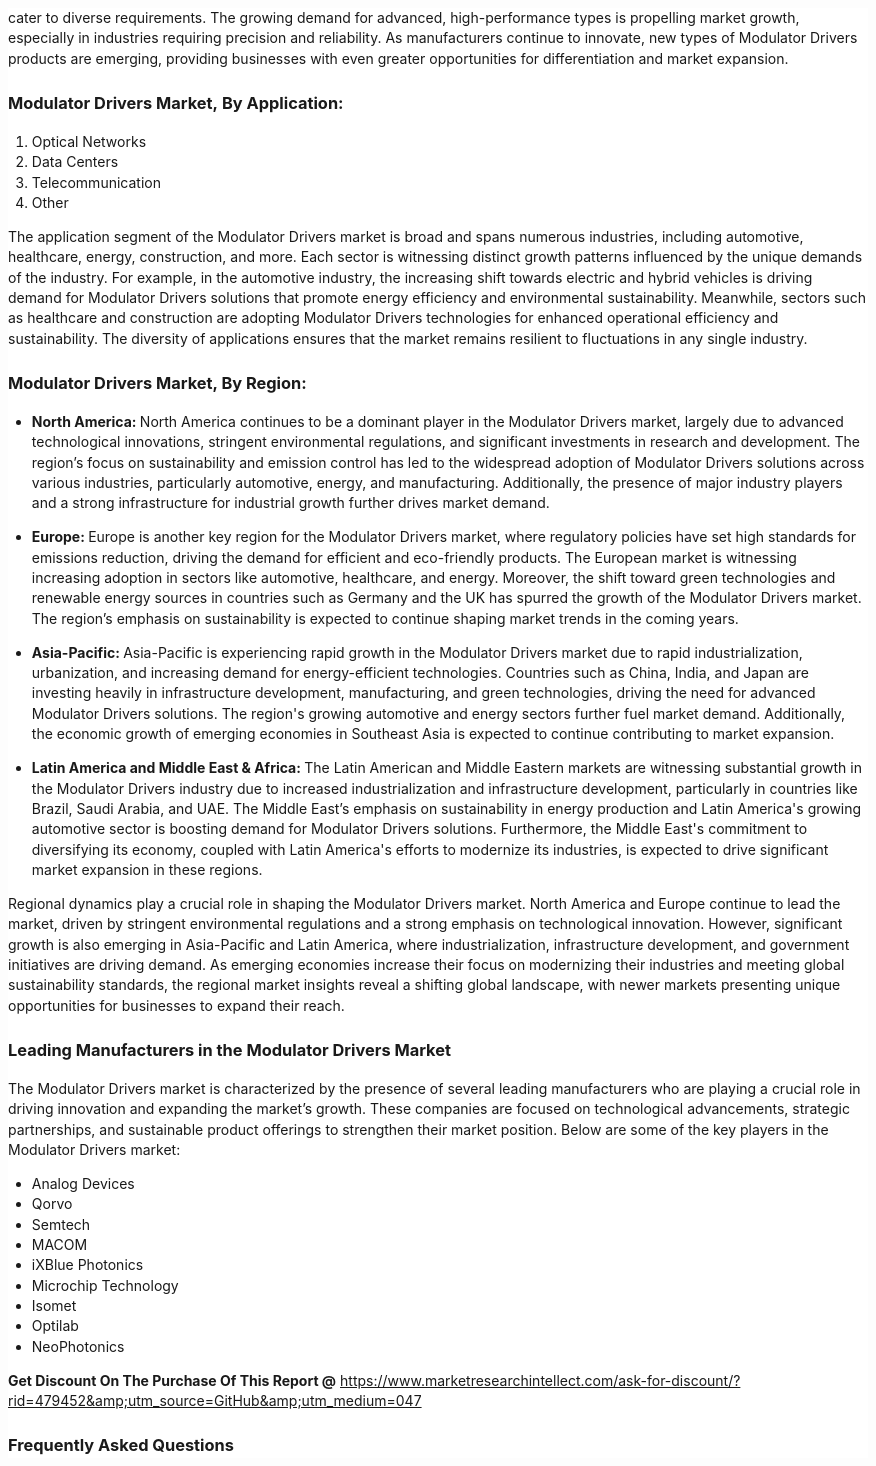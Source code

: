 cater to diverse requirements. The growing demand for advanced, high-performance types is propelling market growth, especially in industries requiring precision and reliability. As manufacturers continue to innovate, new types of Modulator Drivers products are emerging, providing businesses with even greater opportunities for differentiation and market expansion.</p><h3>Modulator Drivers Market,&nbsp;By Application:</h3><ol><li>Optical Networks<li> Data Centers<li> Telecommunication<li> Other</li></ol><p>The application segment of the Modulator Drivers market is broad and spans numerous industries, including automotive, healthcare, energy, construction, and more. Each sector is witnessing distinct growth patterns influenced by the unique demands of the industry. For example, in the automotive industry, the increasing shift towards electric and hybrid vehicles is driving demand for Modulator Drivers solutions that promote energy efficiency and environmental sustainability. Meanwhile, sectors such as healthcare and construction are adopting Modulator Drivers technologies for enhanced operational efficiency and sustainability. The diversity of applications ensures that the market remains resilient to fluctuations in any single industry.</p><h3>Modulator Drivers Market, By Region:</h3><ul><li><p><strong>North America:&nbsp;</strong>North America continues to be a dominant player in the Modulator Drivers market, largely due to advanced technological innovations, stringent environmental regulations, and significant investments in research and development. The region&rsquo;s focus on sustainability and emission control has led to the widespread adoption of Modulator Drivers solutions across various industries, particularly automotive, energy, and manufacturing. Additionally, the presence of major industry players and a strong infrastructure for industrial growth further drives market demand.</p></li><li><p><strong><strong>Europe:&nbsp;</strong></strong>Europe is another key region for the Modulator Drivers market, where regulatory policies have set high standards for emissions reduction, driving the demand for efficient and eco-friendly products. The European market is witnessing increasing adoption in sectors like automotive, healthcare, and energy. Moreover, the shift toward green technologies and renewable energy sources in countries such as Germany and the UK has spurred the growth of the Modulator Drivers market. The region&rsquo;s emphasis on sustainability is expected to continue shaping market trends in the coming years.</p></li><li><p><strong><strong>Asia-Pacific:&nbsp;</strong></strong>Asia-Pacific is experiencing rapid growth in the Modulator Drivers market due to rapid industrialization, urbanization, and increasing demand for energy-efficient technologies. Countries such as China, India, and Japan are investing heavily in infrastructure development, manufacturing, and green technologies, driving the need for advanced Modulator Drivers solutions. The region's growing automotive and energy sectors further fuel market demand. Additionally, the economic growth of emerging economies in Southeast Asia is expected to continue contributing to market expansion.</p></li><li><p><strong><strong>Latin America and Middle East &amp; Africa:&nbsp;</strong></strong>The Latin American and Middle Eastern markets are witnessing substantial growth in the Modulator Drivers industry due to increased industrialization and infrastructure development, particularly in countries like Brazil, Saudi Arabia, and UAE. The Middle East&rsquo;s emphasis on sustainability in energy production and Latin America's growing automotive sector is boosting demand for Modulator Drivers solutions. Furthermore, the Middle East's commitment to diversifying its economy, coupled with Latin America's efforts to modernize its industries, is expected to drive significant market expansion in these regions.</p></li></ul><p>Regional dynamics play a crucial role in shaping the Modulator Drivers market. North America and Europe continue to lead the market, driven by stringent environmental regulations and a strong emphasis on technological innovation. However, significant growth is also emerging in Asia-Pacific and Latin America, where industrialization, infrastructure development, and government initiatives are driving demand. As emerging economies increase their focus on modernizing their industries and meeting global sustainability standards, the regional market insights reveal a shifting global landscape, with newer markets presenting unique opportunities for businesses to expand their reach.</p><h3><strong>Leading Manufacturers in the Modulator Drivers Market</strong></h3><p>The Modulator Drivers market is characterized by the presence of several leading manufacturers who are playing a crucial role in driving innovation and expanding the market&rsquo;s growth. These companies are focused on technological advancements, strategic partnerships, and sustainable product offerings to strengthen their market position. Below are some of the key players in the Modulator Drivers market:</p></div><div class="article-main__content" data-test-id="publishing-text-block"><ul><li><span class="">Analog Devices<li> Qorvo<li> Semtech<li> MACOM<li> iXBlue Photonics<li> Microchip Technology<li> Isomet<li> Optilab<li> NeoPhotonics</span></li></ul></div><div class="article-main__content" data-test-id="publishing-text-block"><p><span class="font-[700]"><strong>Get Discount On The Purchase Of This Report @</strong> <a href="https://www.marketresearchintellect.com/ask-for-discount/?rid=479452&amp;utm_source=GitHub&amp;utm_medium=047" data-fr-linked="true">https://www.marketresearchintellect.com/ask-for-discount/?rid=479452&amp;utm_source=GitHub&amp;utm_medium=047</a></span></p></div><div class="article-main__content" data-test-id="publishing-text-block"><h3><strong>Frequently Asked Questions